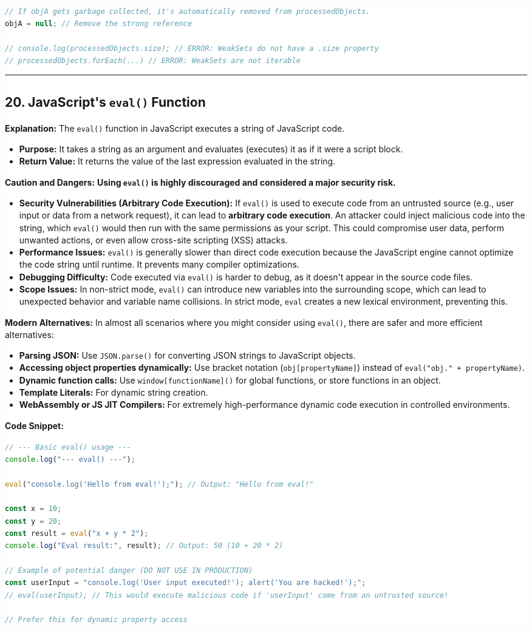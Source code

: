 ```javascript
// If objA gets garbage collected, it's automatically removed from processedObjects.
objA = null; // Remove the strong reference

// console.log(processedObjects.size); // ERROR: WeakSets do not have a .size property
// processedObjects.forEach(...) // ERROR: WeakSets are not iterable
```

---

## 20. JavaScript's `eval()` Function

**Explanation:**
The `eval()` function in JavaScript executes a string of JavaScript code.

* **Purpose:** It takes a string as an argument and evaluates (executes) it as if it were a script block.
* **Return Value:** It returns the value of the last expression evaluated in the string.

**Caution and Dangers:**
**Using `eval()` is highly discouraged and considered a major security risk.**

* **Security Vulnerabilities (Arbitrary Code Execution):** If `eval()` is used to execute code from an untrusted source (e.g., user input or data from a network request), it can lead to **arbitrary code execution**. An attacker could inject malicious code into the string, which `eval()` would then run with the same permissions as your script. This could compromise user data, perform unwanted actions, or even allow cross-site scripting (XSS) attacks.
* **Performance Issues:** `eval()` is generally slower than direct code execution because the JavaScript engine cannot optimize the code string until runtime. It prevents many compiler optimizations.
* **Debugging Difficulty:** Code executed via `eval()` is harder to debug, as it doesn't appear in the source code files.
* **Scope Issues:** In non-strict mode, `eval()` can introduce new variables into the surrounding scope, which can lead to unexpected behavior and variable name collisions. In strict mode, `eval` creates a new lexical environment, preventing this.

**Modern Alternatives:**
In almost all scenarios where you might consider using `eval()`, there are safer and more efficient alternatives:

* **Parsing JSON:** Use `JSON.parse()` for converting JSON strings to JavaScript objects.
* **Accessing object properties dynamically:** Use bracket notation (`obj[propertyName]`) instead of `eval("obj." + propertyName)`.
* **Dynamic function calls:** Use `window[functionName]()` for global functions, or store functions in an object.
* **Template Literals:** For dynamic string creation.
* **WebAssembly or JS JIT Compilers:** For extremely high-performance dynamic code execution in controlled environments.

**Code Snippet:**

```javascript
// --- Basic eval() usage ---
console.log("--- eval() ---");

eval("console.log('Hello from eval!');"); // Output: "Hello from eval!"

const x = 10;
const y = 20;
const result = eval("x + y * 2");
console.log("Eval result:", result); // Output: 50 (10 + 20 * 2)

// Example of potential danger (DO NOT USE IN PRODUCTION)
const userInput = "console.log('User input executed!'); alert('You are hacked!');";
// eval(userInput); // This would execute malicious code if 'userInput' came from an untrusted source!

// Prefer this for dynamic property access
```